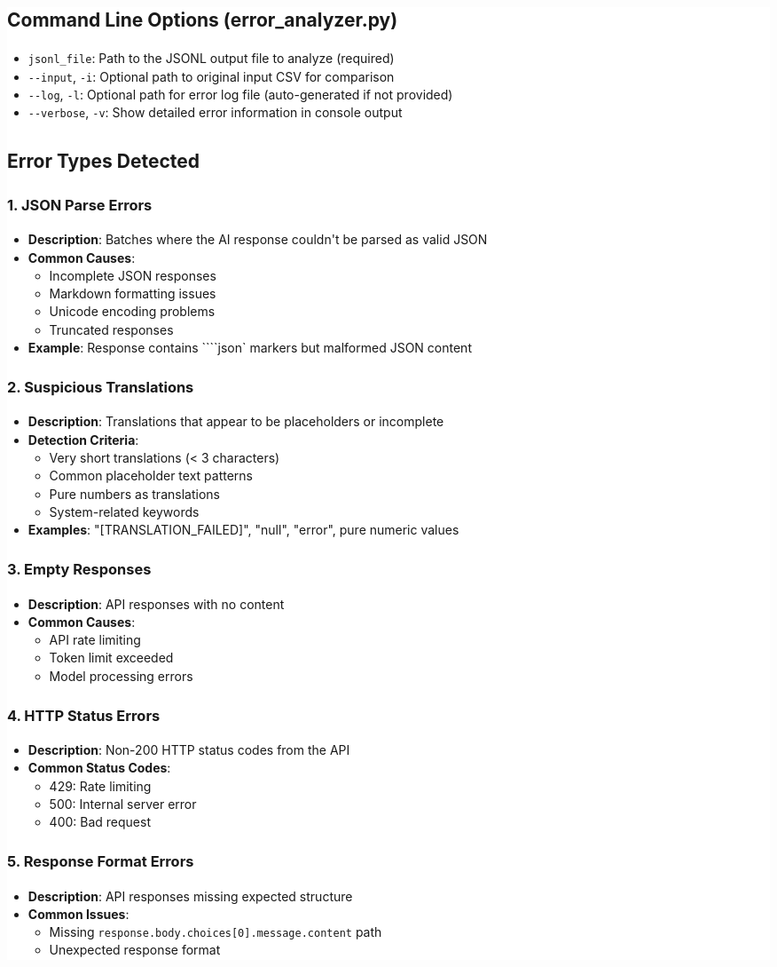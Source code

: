 ## Command Line Options (error_analyzer.py)

- `jsonl_file`: Path to the JSONL output file to analyze (required)
- `--input`, `-i`: Optional path to original input CSV for comparison
- `--log`, `-l`: Optional path for error log file (auto-generated if not provided)
- `--verbose`, `-v`: Show detailed error information in console output

## Error Types Detected

### 1. JSON Parse Errors

- **Description**: Batches where the AI response couldn't be parsed as valid JSON
- **Common Causes**:
  - Incomplete JSON responses
  - Markdown formatting issues
  - Unicode encoding problems
  - Truncated responses
- **Example**: Response contains ````json` markers but malformed JSON content

### 2. Suspicious Translations

- **Description**: Translations that appear to be placeholders or incomplete
- **Detection Criteria**:
  - Very short translations (< 3 characters)
  - Common placeholder text patterns
  - Pure numbers as translations
  - System-related keywords
- **Examples**: "[TRANSLATION_FAILED]", "null", "error", pure numeric values

### 3. Empty Responses

- **Description**: API responses with no content
- **Common Causes**:
  - API rate limiting
  - Token limit exceeded
  - Model processing errors

### 4. HTTP Status Errors

- **Description**: Non-200 HTTP status codes from the API
- **Common Status Codes**:
  - 429: Rate limiting
  - 500: Internal server error
  - 400: Bad request

### 5. Response Format Errors

- **Description**: API responses missing expected structure
- **Common Issues**:
  - Missing `response.body.choices[0].message.content` path
  - Unexpected response format
